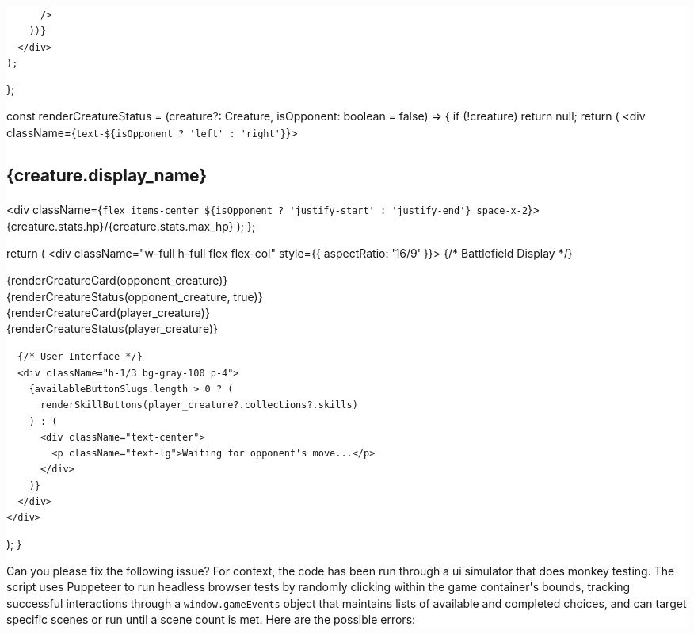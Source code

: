           />
        ))}
      </div>
    );
  };

  const renderCreatureStatus = (creature?: Creature, isOpponent: boolean = false) => {
    if (!creature) return null;
    return (
      <div className={`text-${isOpponent ? 'left' : 'right'}`}>
        <h2 className="text-xl font-bold">{creature.display_name}</h2>
        <div className={`flex items-center ${isOpponent ? 'justify-start' : 'justify-end'} space-x-2`}>
          <Shield className="w-4 h-4" />
          <span>{creature.stats.hp}/{creature.stats.max_hp}</span>
        </div>
      </div>
    );
  };

  return (
    <div className="w-full h-full flex flex-col" style={{ aspectRatio: '16/9' }}>
      {/* Battlefield Display */}
      <div className="flex-grow grid grid-cols-2 grid-rows-2 gap-4 p-4">
        <div className="row-start-1 col-start-1 flex items-center justify-center">
          {renderCreatureCard(opponent_creature)}
        </div>
        <div className="row-start-1 col-start-2 flex items-center justify-center">
          {renderCreatureStatus(opponent_creature, true)}
        </div>
        <div className="row-start-2 col-start-2 flex items-center justify-center">
          {renderCreatureCard(player_creature)}
        </div>
        <div className="row-start-2 col-start-1 flex items-center justify-center">
          {renderCreatureStatus(player_creature)}
        </div>
      </div>

      {/* User Interface */}
      <div className="h-1/3 bg-gray-100 p-4">
        {availableButtonSlugs.length > 0 ? (
          renderSkillButtons(player_creature?.collections?.skills)
        ) : (
          <div className="text-center">
            <p className="text-lg">Waiting for opponent's move...</p>
          </div>
        )}
      </div>
    </div>
  );
}


Can you please fix the following issue?
For context, the code has been run through a ui simulator that does monkey testing.
The script uses Puppeteer to run headless browser tests by randomly clicking within the game container's bounds, tracking successful interactions through a `window.gameEvents` object that maintains lists of available and completed choices, and can target specific scenes or run until a scene count is met. Here are the possible errors:
